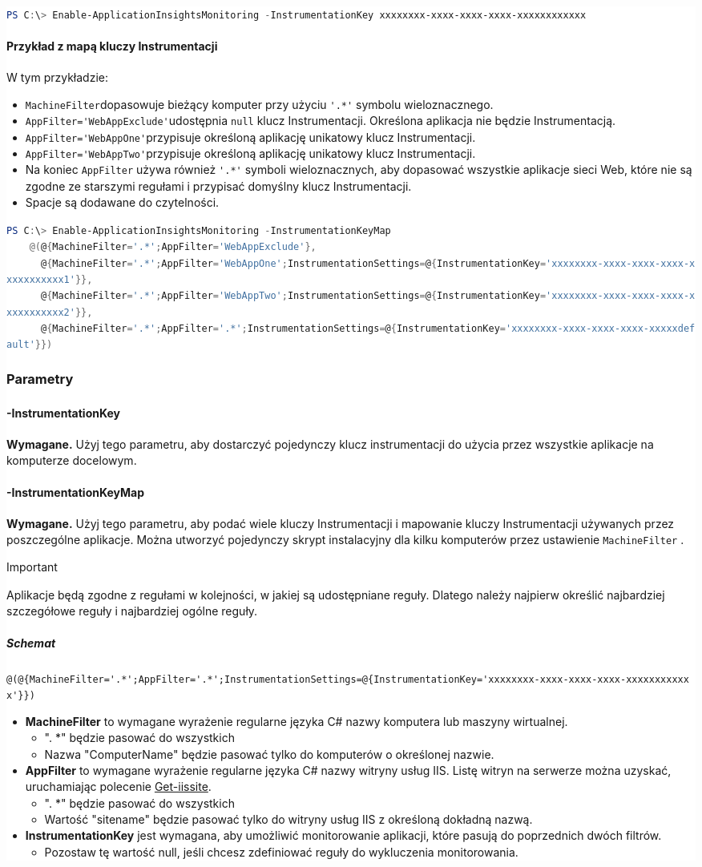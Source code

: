 ```powershell
PS C:\> Enable-ApplicationInsightsMonitoring -InstrumentationKey xxxxxxxx-xxxx-xxxx-xxxx-xxxxxxxxxxxx
```

#### <a name="example-with-an-instrumentation-key-map"></a>Przykład z mapą kluczy Instrumentacji
W tym przykładzie:
- `MachineFilter`dopasowuje bieżący komputer przy użyciu `'.*'` symbolu wieloznacznego.
- `AppFilter='WebAppExclude'`udostępnia `null` klucz Instrumentacji. Określona aplikacja nie będzie Instrumentacją.
- `AppFilter='WebAppOne'`przypisuje określoną aplikację unikatowy klucz Instrumentacji.
- `AppFilter='WebAppTwo'`przypisuje określoną aplikację unikatowy klucz Instrumentacji.
- Na koniec `AppFilter` używa również `'.*'` symboli wieloznacznych, aby dopasować wszystkie aplikacje sieci Web, które nie są zgodne ze starszymi regułami i przypisać domyślny klucz Instrumentacji.
- Spacje są dodawane do czytelności.

```powershell
PS C:\> Enable-ApplicationInsightsMonitoring -InstrumentationKeyMap 
    @(@{MachineFilter='.*';AppFilter='WebAppExclude'},
      @{MachineFilter='.*';AppFilter='WebAppOne';InstrumentationSettings=@{InstrumentationKey='xxxxxxxx-xxxx-xxxx-xxxx-xxxxxxxxxxx1'}},
      @{MachineFilter='.*';AppFilter='WebAppTwo';InstrumentationSettings=@{InstrumentationKey='xxxxxxxx-xxxx-xxxx-xxxx-xxxxxxxxxxx2'}},
      @{MachineFilter='.*';AppFilter='.*';InstrumentationSettings=@{InstrumentationKey='xxxxxxxx-xxxx-xxxx-xxxx-xxxxxdefault'}})

```


### <a name="parameters"></a>Parametry

#### <a name="-instrumentationkey"></a>-InstrumentationKey
**Wymagane.** Użyj tego parametru, aby dostarczyć pojedynczy klucz instrumentacji do użycia przez wszystkie aplikacje na komputerze docelowym.

#### <a name="-instrumentationkeymap"></a>-InstrumentationKeyMap
**Wymagane.** Użyj tego parametru, aby podać wiele kluczy Instrumentacji i mapowanie kluczy Instrumentacji używanych przez poszczególne aplikacje.
Można utworzyć pojedynczy skrypt instalacyjny dla kilku komputerów przez ustawienie `MachineFilter` .

> [!IMPORTANT]
> Aplikacje będą zgodne z regułami w kolejności, w jakiej są udostępniane reguły. Dlatego należy najpierw określić najbardziej szczegółowe reguły i najbardziej ogólne reguły.

##### <a name="schema"></a>Schemat
`@(@{MachineFilter='.*';AppFilter='.*';InstrumentationSettings=@{InstrumentationKey='xxxxxxxx-xxxx-xxxx-xxxx-xxxxxxxxxxxx'}})`

- **MachineFilter** to wymagane wyrażenie regularne języka C# nazwy komputera lub maszyny wirtualnej.
    - ". *" będzie pasować do wszystkich
    - Nazwa "ComputerName" będzie pasować tylko do komputerów o określonej nazwie.
- **AppFilter** to wymagane wyrażenie regularne języka C# nazwy witryny usług IIS. Listę witryn na serwerze można uzyskać, uruchamiając polecenie [Get-iissite](/powershell/module/iisadministration/get-iissite).
    - ". *" będzie pasować do wszystkich
    - Wartość "sitename" będzie pasować tylko do witryny usług IIS z określoną dokładną nazwą.
- **InstrumentationKey** jest wymagana, aby umożliwić monitorowanie aplikacji, które pasują do poprzednich dwóch filtrów.
    - Pozostaw tę wartość null, jeśli chcesz zdefiniować reguły do wykluczenia monitorowania.
